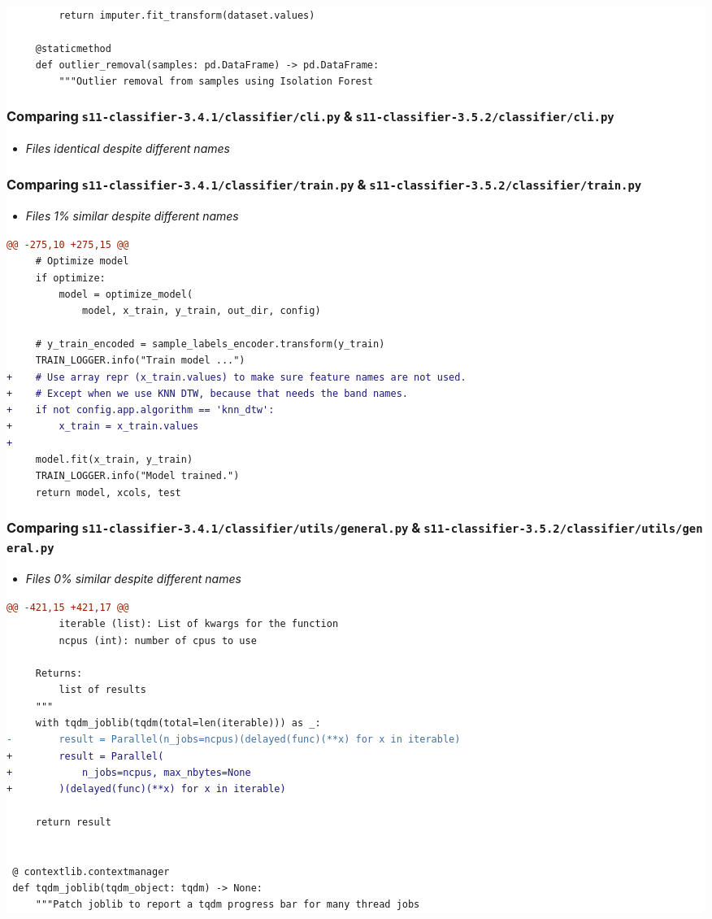 ```diff
         return imputer.fit_transform(dataset.values)
 
     @staticmethod
     def outlier_removal(samples: pd.DataFrame) -> pd.DataFrame:
         """Outlier removal from samples using Isolation Forest
```

### Comparing `s11-classifier-3.4.1/classifier/cli.py` & `s11-classifier-3.5.2/classifier/cli.py`

 * *Files identical despite different names*

### Comparing `s11-classifier-3.4.1/classifier/train.py` & `s11-classifier-3.5.2/classifier/train.py`

 * *Files 1% similar despite different names*

```diff
@@ -275,10 +275,15 @@
     # Optimize model
     if optimize:
         model = optimize_model(
             model, x_train, y_train, out_dir, config)
 
     # y_train_encoded = sample_labels_encoder.transform(y_train)
     TRAIN_LOGGER.info("Train model ...")
+    # Use array repr (x_train.values) to make sure feature names are not used.
+    # Except when we use KNN DTW, because that needs the band names.
+    if not config.app.algorithm == 'knn_dtw':
+        x_train = x_train.values
+
     model.fit(x_train, y_train)
     TRAIN_LOGGER.info("Model trained.")
     return model, xcols, test
```

### Comparing `s11-classifier-3.4.1/classifier/utils/general.py` & `s11-classifier-3.5.2/classifier/utils/general.py`

 * *Files 0% similar despite different names*

```diff
@@ -421,15 +421,17 @@
         iterable (list): List of kwargs for the function
         ncpus (int): number of cpus to use
 
     Returns:
         list of results
     """
     with tqdm_joblib(tqdm(total=len(iterable))) as _:
-        result = Parallel(n_jobs=ncpus)(delayed(func)(**x) for x in iterable)
+        result = Parallel(
+            n_jobs=ncpus, max_nbytes=None
+        )(delayed(func)(**x) for x in iterable)
 
     return result
 
 
 @ contextlib.contextmanager
 def tqdm_joblib(tqdm_object: tqdm) -> None:
     """Patch joblib to report a tqdm progress bar for many thread jobs
```
